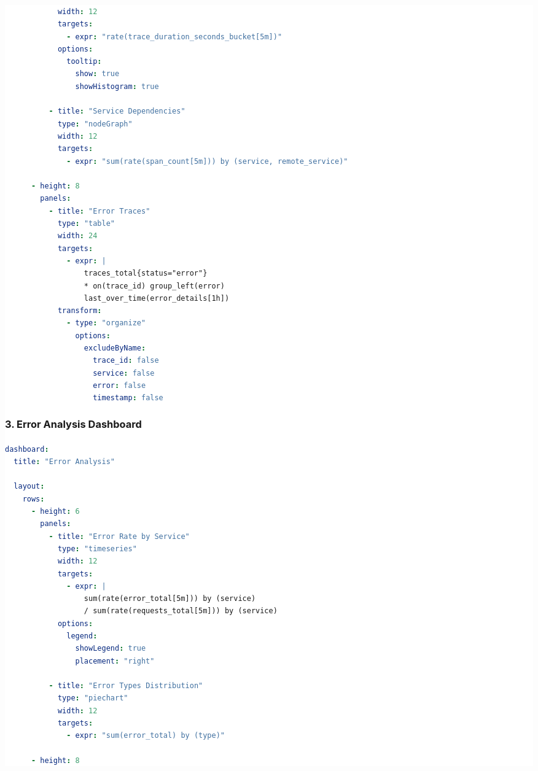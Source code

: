 ```yaml
            width: 12
            targets:
              - expr: "rate(trace_duration_seconds_bucket[5m])"
            options:
              tooltip:
                show: true
                showHistogram: true
          
          - title: "Service Dependencies"
            type: "nodeGraph"
            width: 12
            targets:
              - expr: "sum(rate(span_count[5m])) by (service, remote_service)"
      
      - height: 8
        panels:
          - title: "Error Traces"
            type: "table"
            width: 24
            targets:
              - expr: |
                  traces_total{status="error"}
                  * on(trace_id) group_left(error)
                  last_over_time(error_details[1h])
            transform:
              - type: "organize"
                options:
                  excludeByName:
                    trace_id: false
                    service: false
                    error: false
                    timestamp: false
```

### 3. Error Analysis Dashboard

```yaml
dashboard:
  title: "Error Analysis"
  
  layout:
    rows:
      - height: 6
        panels:
          - title: "Error Rate by Service"
            type: "timeseries"
            width: 12
            targets:
              - expr: |
                  sum(rate(error_total[5m])) by (service)
                  / sum(rate(requests_total[5m])) by (service)
            options:
              legend:
                showLegend: true
                placement: "right"
          
          - title: "Error Types Distribution"
            type: "piechart"
            width: 12
            targets:
              - expr: "sum(error_total) by (type)"
      
      - height: 8
```